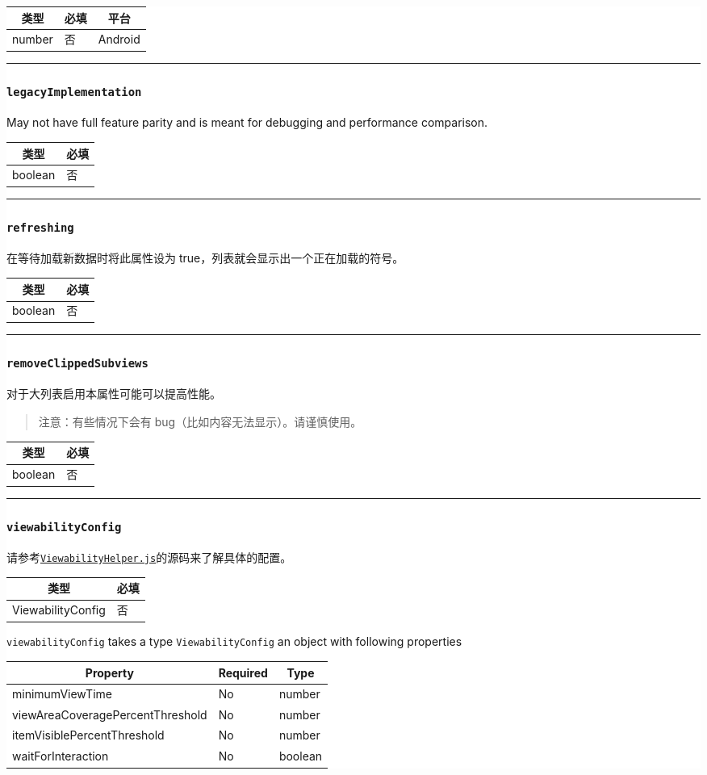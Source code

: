 | 类型   | 必填 | 平台    |
| ------ | ---- | ------- |
| number | 否   | Android |

---

### `legacyImplementation`

May not have full feature parity and is meant for debugging and performance comparison.

| 类型    | 必填 |
| ------- | ---- |
| boolean | 否   |

---

### `refreshing`

在等待加载新数据时将此属性设为 true，列表就会显示出一个正在加载的符号。

| 类型    | 必填 |
| ------- | ---- |
| boolean | 否   |

---

### `removeClippedSubviews`

对于大列表启用本属性可能可以提高性能。

> 注意：有些情况下会有 bug（比如内容无法显示）。请谨慎使用。

| 类型    | 必填 |
| ------- | ---- |
| boolean | 否   |

---

### `viewabilityConfig`

请参考[`ViewabilityHelper.js`](https://github.com/facebook/react-native/blob/master/Libraries/Lists/ViewabilityHelper.js)的源码来了解具体的配置。

| 类型              | 必填 |
| ----------------- | ---- |
| ViewabilityConfig | 否   |

`viewabilityConfig` takes a type `ViewabilityConfig` an object with following properties

| Property                         | Required | Type    |
| -------------------------------- | -------- | ------- |
| minimumViewTime                  | No       | number  |
| viewAreaCoveragePercentThreshold | No       | number  |
| itemVisiblePercentThreshold      | No       | number  |
| waitForInteraction               | No       | boolean |
